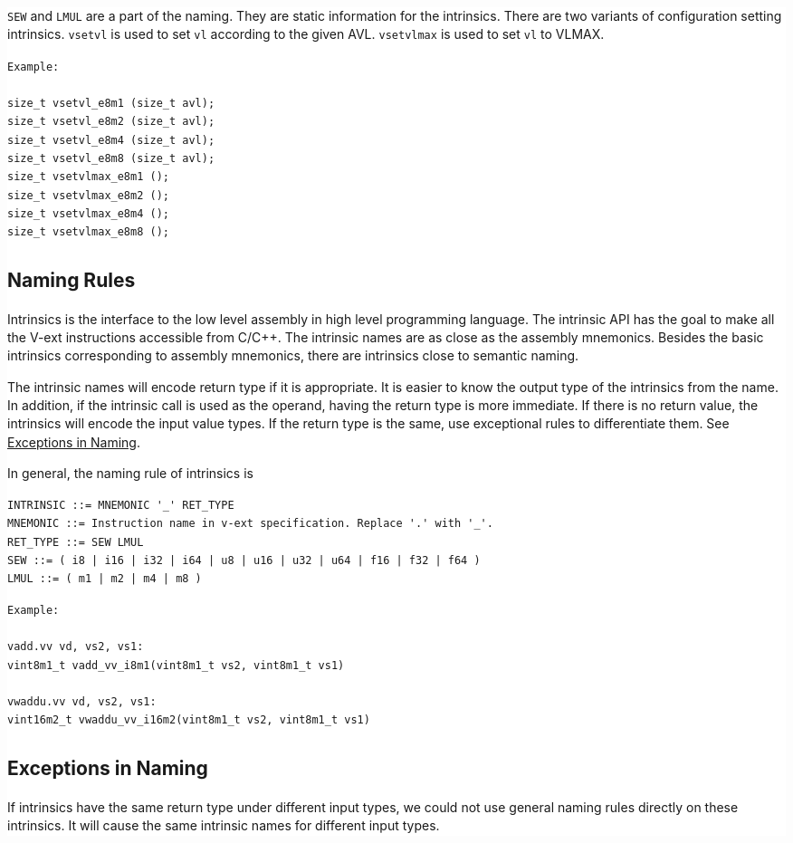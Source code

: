 `SEW` and `LMUL` are a part of the naming. They are static information for the intrinsics.
There are two variants of configuration setting intrinsics. `vsetvl` is used to set `vl` according to the given AVL. `vsetvlmax` is used to set `vl` to VLMAX.

```
Example:

size_t vsetvl_e8m1 (size_t avl);
size_t vsetvl_e8m2 (size_t avl);
size_t vsetvl_e8m4 (size_t avl);
size_t vsetvl_e8m8 (size_t avl);
size_t vsetvlmax_e8m1 ();
size_t vsetvlmax_e8m2 ();
size_t vsetvlmax_e8m4 ();
size_t vsetvlmax_e8m8 ();
```

## Naming Rules<a name="naming-rules"></a>

Intrinsics is the interface to the low level assembly in high level programming language. The intrinsic API has the goal to make all the V-ext instructions accessible from C/C++. The intrinsic names are as close as the assembly mnemonics. Besides the basic intrinsics corresponding to assembly mnemonics, there are intrinsics close to semantic naming.

The intrinsic names will encode return type if it is appropriate. It is easier to know the output type of the intrinsics from the name. In addition, if the intrinsic call is used as the operand, having the return type is more immediate. If there is no return value, the intrinsics will encode the input value types. If the return type is the same, use exceptional rules to differentiate them. See [Exceptions in Naming](#exceptions).

In general, the naming rule of intrinsics is

```
INTRINSIC ::= MNEMONIC '_' RET_TYPE
MNEMONIC ::= Instruction name in v-ext specification. Replace '.' with '_'.
RET_TYPE ::= SEW LMUL
SEW ::= ( i8 | i16 | i32 | i64 | u8 | u16 | u32 | u64 | f16 | f32 | f64 )
LMUL ::= ( m1 | m2 | m4 | m8 )
```

```
Example:

vadd.vv vd, vs2, vs1:
vint8m1_t vadd_vv_i8m1(vint8m1_t vs2, vint8m1_t vs1)

vwaddu.vv vd, vs2, vs1:
vint16m2_t vwaddu_vv_i16m2(vint8m1_t vs2, vint8m1_t vs1)
```

## Exceptions in Naming<a name="exceptions"></a>

If intrinsics have the same return type under different input types, we could not use general naming rules directly on these intrinsics. It will cause the same intrinsic names for different input types.
